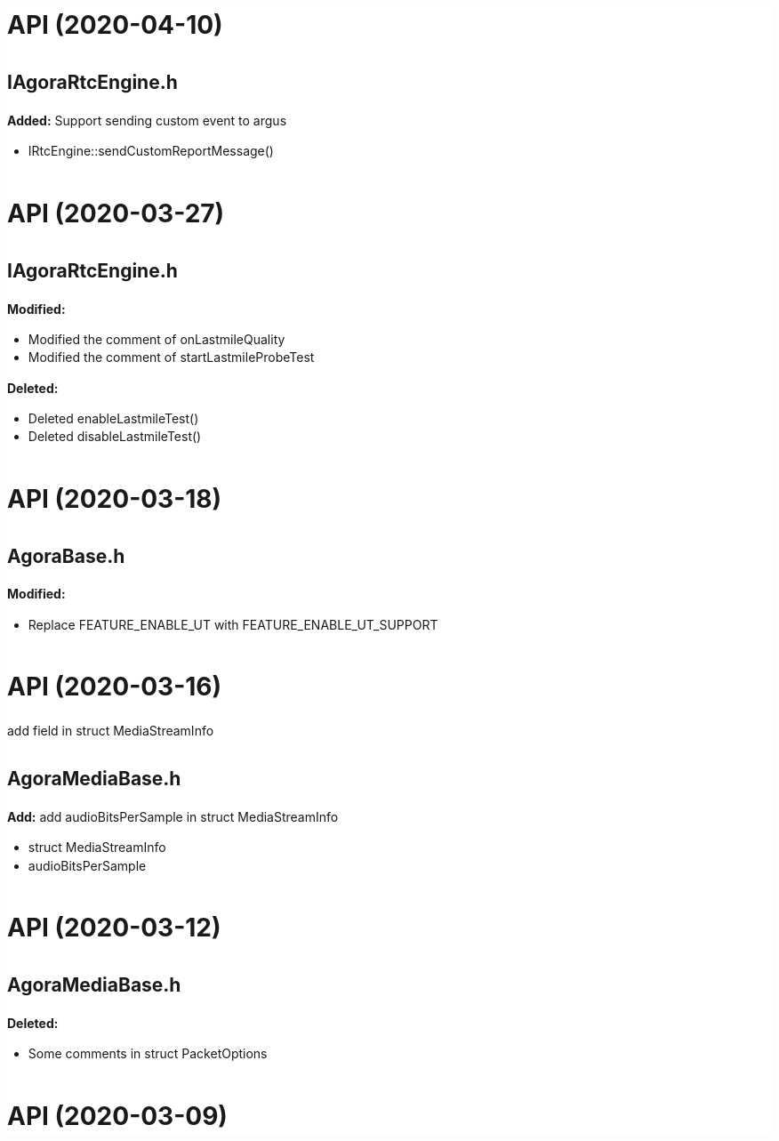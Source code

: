 
API (2020-04-10)
==================================================

IAgoraRtcEngine.h
-------------
**Added:**
Support sending custom event to argus

- IRtcEngine::sendCustomReportMessage()


API (2020-03-27)
==================================================

IAgoraRtcEngine.h
-------------
**Modified:**
  - Modified the comment of onLastmileQuality
  - Modified the comment of startLastmileProbeTest

**Deleted:**
  - Deleted enableLastmileTest()
  - Deleted disableLastmileTest()


API (2020-03-18)
==================================================

AgoraBase.h
-------------
**Modified:**
- Replace FEATURE_ENABLE_UT with FEATURE_ENABLE_UT_SUPPORT


API (2020-03-16)
==================================================
add field in struct MediaStreamInfo

AgoraMediaBase.h
-------------
**Add:**
add audioBitsPerSample in struct MediaStreamInfo
- struct MediaStreamInfo
- audioBitsPerSample


API (2020-03-12)
==================================================

AgoraMediaBase.h
-------------

**Deleted:**
- Some comments in struct PacketOptions


API (2020-03-09)
==================================================
